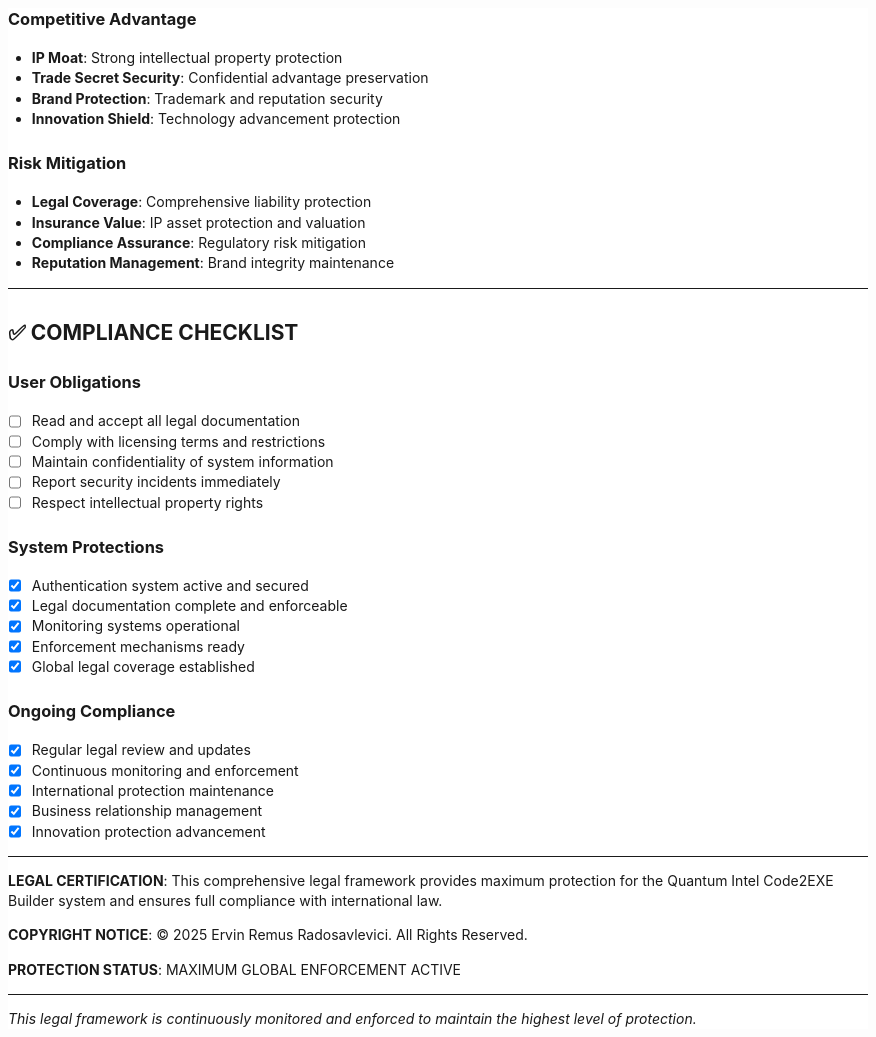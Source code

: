 ### **Competitive Advantage**
- **IP Moat**: Strong intellectual property protection
- **Trade Secret Security**: Confidential advantage preservation
- **Brand Protection**: Trademark and reputation security
- **Innovation Shield**: Technology advancement protection

### **Risk Mitigation**
- **Legal Coverage**: Comprehensive liability protection
- **Insurance Value**: IP asset protection and valuation
- **Compliance Assurance**: Regulatory risk mitigation
- **Reputation Management**: Brand integrity maintenance

---

## ✅ COMPLIANCE CHECKLIST

### **User Obligations**
- [ ] Read and accept all legal documentation
- [ ] Comply with licensing terms and restrictions
- [ ] Maintain confidentiality of system information
- [ ] Report security incidents immediately
- [ ] Respect intellectual property rights

### **System Protections**
- [x] Authentication system active and secured
- [x] Legal documentation complete and enforceable
- [x] Monitoring systems operational
- [x] Enforcement mechanisms ready
- [x] Global legal coverage established

### **Ongoing Compliance**
- [x] Regular legal review and updates
- [x] Continuous monitoring and enforcement
- [x] International protection maintenance
- [x] Business relationship management
- [x] Innovation protection advancement

---

**LEGAL CERTIFICATION**: This comprehensive legal framework provides maximum protection for the Quantum Intel Code2EXE Builder system and ensures full compliance with international law.

**COPYRIGHT NOTICE**: © 2025 Ervin Remus Radosavlevici. All Rights Reserved.

**PROTECTION STATUS**: MAXIMUM GLOBAL ENFORCEMENT ACTIVE

---

*This legal framework is continuously monitored and enforced to maintain the highest level of protection.*